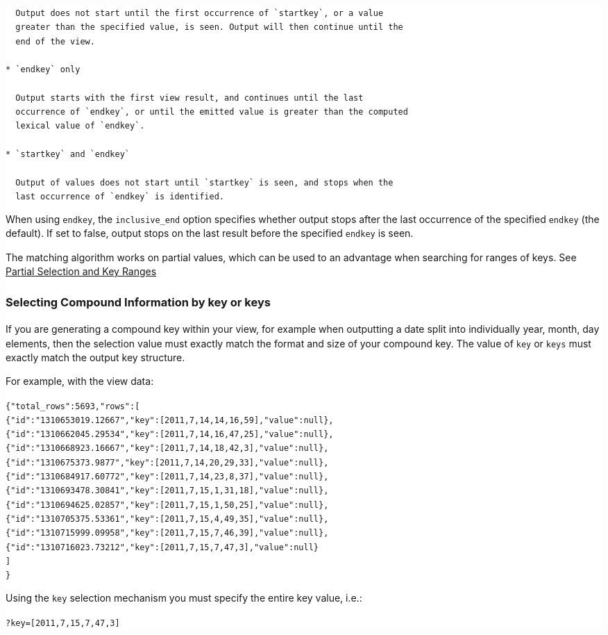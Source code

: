       Output does not start until the first occurrence of `startkey`, or a value
      greater than the specified value, is seen. Output will then continue until the
      end of the view.

    * `endkey` only

      Output starts with the first view result, and continues until the last
      occurrence of `endkey`, or until the emitted value is greater than the computed
      lexical value of `endkey`.

    * `startkey` and `endkey`

      Output of values does not start until `startkey` is seen, and stops when the
      last occurrence of `endkey` is identified.

   When using `endkey`, the `inclusive_end` option specifies whether output stops
   after the last occurrence of the specified `endkey` (the default). If set to
   false, output stops on the last result before the specified `endkey` is seen.

   The matching algorithm works on partial values, which can be used to an
   advantage when searching for ranges of keys. See [Partial Selection and Key
   Ranges](#couchbase-views-writing-querying-selection-partial)

<a id="couchbase-views-writing-querying-selection-compoundbykey"></a>

### Selecting Compound Information by key or keys

If you are generating a compound key within your view, for example when
outputting a date split into individually year, month, day elements, then the
selection value must exactly match the format and size of your compound key. The
value of `key` or `keys` must exactly match the output key structure.

For example, with the view data:


```
{"total_rows":5693,"rows":[
{"id":"1310653019.12667","key":[2011,7,14,14,16,59],"value":null},
{"id":"1310662045.29534","key":[2011,7,14,16,47,25],"value":null},
{"id":"1310668923.16667","key":[2011,7,14,18,42,3],"value":null},
{"id":"1310675373.9877","key":[2011,7,14,20,29,33],"value":null},
{"id":"1310684917.60772","key":[2011,7,14,23,8,37],"value":null},
{"id":"1310693478.30841","key":[2011,7,15,1,31,18],"value":null},
{"id":"1310694625.02857","key":[2011,7,15,1,50,25],"value":null},
{"id":"1310705375.53361","key":[2011,7,15,4,49,35],"value":null},
{"id":"1310715999.09958","key":[2011,7,15,7,46,39],"value":null},
{"id":"1310716023.73212","key":[2011,7,15,7,47,3],"value":null}
]
}
```

Using the `key` selection mechanism you must specify the entire key value, i.e.:


```
?key=[2011,7,15,7,47,3]
```
